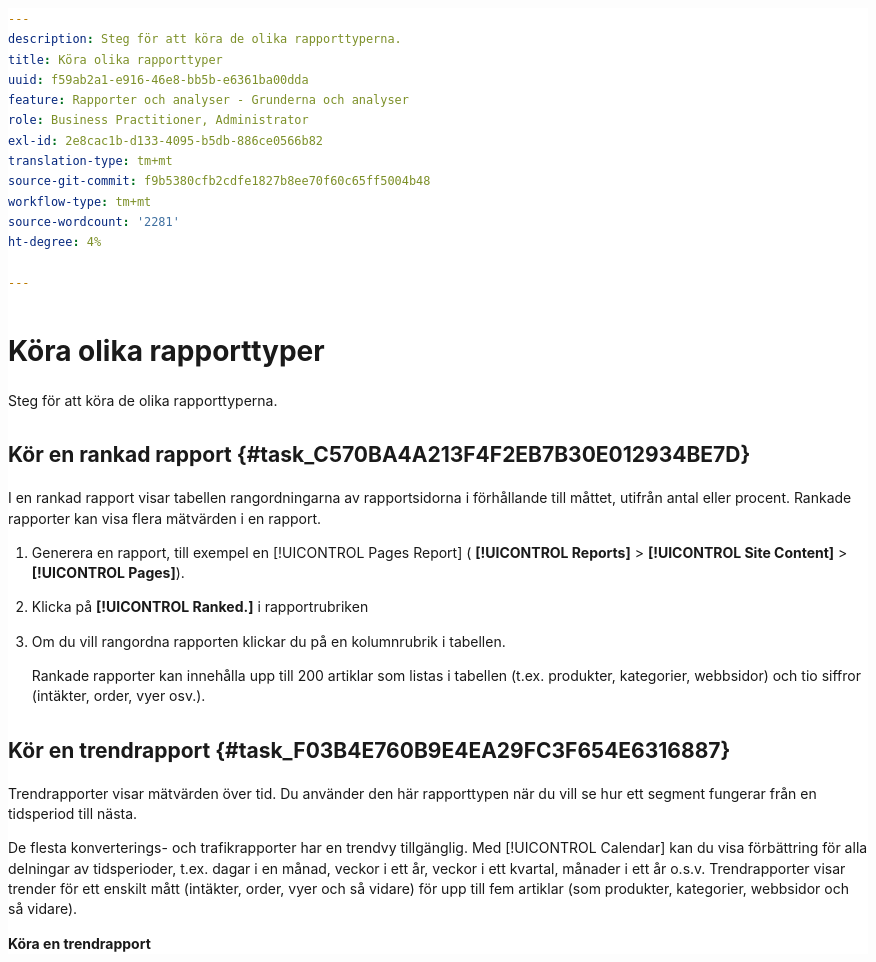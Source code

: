 ```yaml
---
description: Steg för att köra de olika rapporttyperna.
title: Köra olika rapporttyper
uuid: f59ab2a1-e916-46e8-bb5b-e6361ba00dda
feature: Rapporter och analyser - Grunderna och analyser
role: Business Practitioner, Administrator
exl-id: 2e8cac1b-d133-4095-b5db-886ce0566b82
translation-type: tm+mt
source-git-commit: f9b5380cfb2cdfe1827b8ee70f60c65ff5004b48
workflow-type: tm+mt
source-wordcount: '2281'
ht-degree: 4%

---
```


# Köra olika rapporttyper

Steg för att köra de olika rapporttyperna.


## Kör en rankad rapport {#task_C570BA4A213F4F2EB7B30E012934BE7D}

I en rankad rapport visar tabellen rangordningarna av rapportsidorna i förhållande till måttet, utifrån antal eller procent. Rankade rapporter kan visa flera mätvärden i en rapport.



1. Generera en rapport, till exempel en [!UICONTROL Pages Report] ( **[!UICONTROL Reports]** > **[!UICONTROL Site Content]** > **[!UICONTROL Pages]**).
1. Klicka på **[!UICONTROL Ranked.]** i rapportrubriken
1. Om du vill rangordna rapporten klickar du på en kolumnrubrik i tabellen.

   Rankade rapporter kan innehålla upp till 200 artiklar som listas i tabellen (t.ex. produkter, kategorier, webbsidor) och tio siffror (intäkter, order, vyer osv.).

## Kör en trendrapport {#task_F03B4E760B9E4EA29FC3F654E6316887}

Trendrapporter visar mätvärden över tid. Du använder den här rapporttypen när du vill se hur ett segment fungerar från en tidsperiod till nästa.



De flesta konverterings- och trafikrapporter har en trendvy tillgänglig. Med [!UICONTROL Calendar] kan du visa förbättring för alla delningar av tidsperioder, t.ex. dagar i en månad, veckor i ett år, veckor i ett kvartal, månader i ett år o.s.v. Trendrapporter visar trender för ett enskilt mått (intäkter, order, vyer och så vidare) för upp till fem artiklar (som produkter, kategorier, webbsidor och så vidare).

**Köra en trendrapport**
